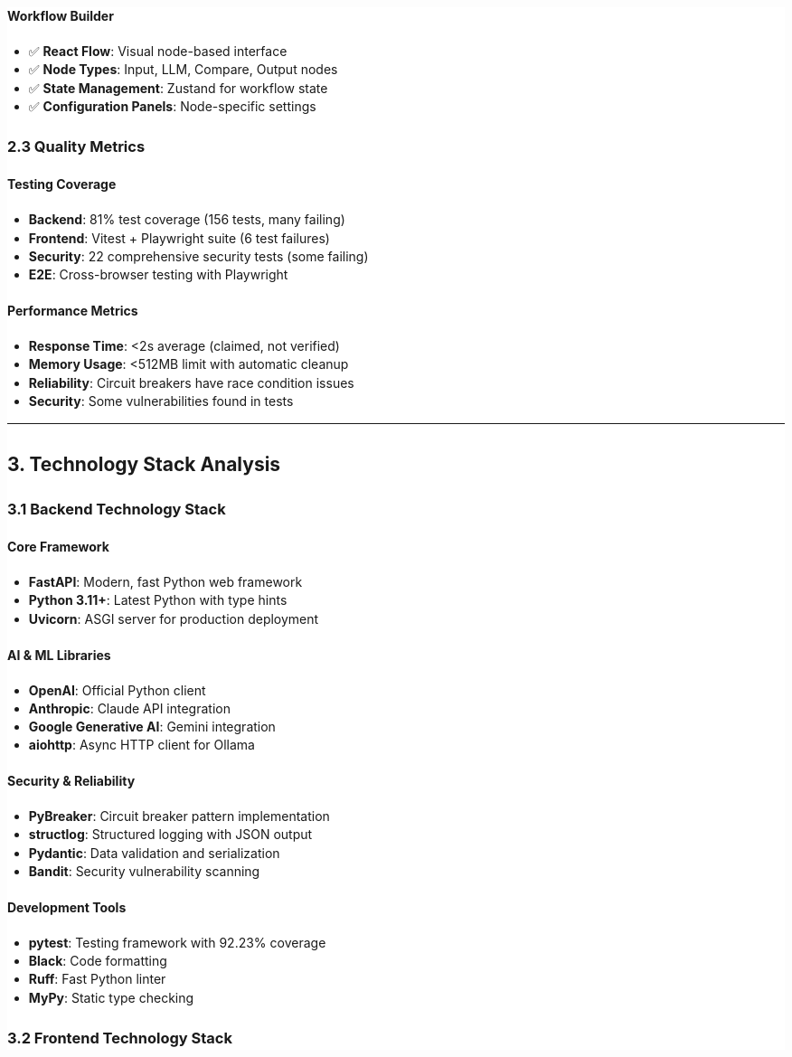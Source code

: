 #### Workflow Builder
- ✅ **React Flow**: Visual node-based interface
- ✅ **Node Types**: Input, LLM, Compare, Output nodes
- ✅ **State Management**: Zustand for workflow state
- ✅ **Configuration Panels**: Node-specific settings

### 2.3 Quality Metrics

#### Testing Coverage
- **Backend**: 81% test coverage (156 tests, many failing)
- **Frontend**: Vitest + Playwright suite (6 test failures)
- **Security**: 22 comprehensive security tests (some failing)
- **E2E**: Cross-browser testing with Playwright

#### Performance Metrics
- **Response Time**: <2s average (claimed, not verified)
- **Memory Usage**: <512MB limit with automatic cleanup
- **Reliability**: Circuit breakers have race condition issues
- **Security**: Some vulnerabilities found in tests

---

## 3. Technology Stack Analysis

### 3.1 Backend Technology Stack

#### Core Framework
- **FastAPI**: Modern, fast Python web framework
- **Python 3.11+**: Latest Python with type hints
- **Uvicorn**: ASGI server for production deployment

#### AI & ML Libraries
- **OpenAI**: Official Python client
- **Anthropic**: Claude API integration
- **Google Generative AI**: Gemini integration
- **aiohttp**: Async HTTP client for Ollama

#### Security & Reliability
- **PyBreaker**: Circuit breaker pattern implementation
- **structlog**: Structured logging with JSON output
- **Pydantic**: Data validation and serialization
- **Bandit**: Security vulnerability scanning

#### Development Tools
- **pytest**: Testing framework with 92.23% coverage
- **Black**: Code formatting
- **Ruff**: Fast Python linter
- **MyPy**: Static type checking

### 3.2 Frontend Technology Stack
